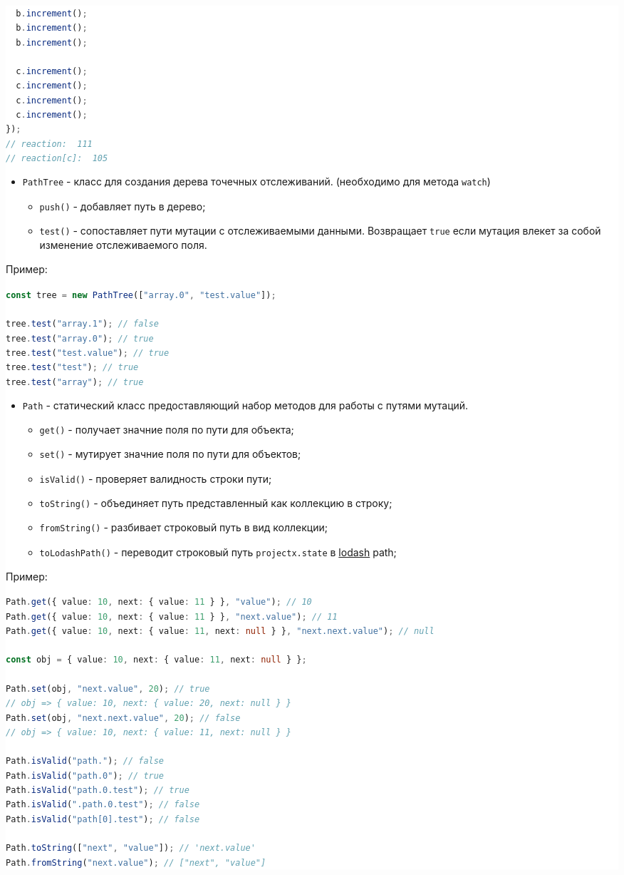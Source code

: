 ```ts
  b.increment();
  b.increment();
  b.increment();

  c.increment();
  c.increment();
  c.increment();
  c.increment();
});
// reaction:  111
// reaction[c]:  105
```

- `PathTree` - класс для создания дерева точечных отслеживаний. (необходимо для метода `watch`)

  - `push()` - добавляет путь в дерево;

  - `test()` - сопоставляет пути мутации с отслеживаемыми данными. Возвращает `true` если мутация влекет за собой изменение отслеживаемого поля.

Пример:

```ts
const tree = new PathTree(["array.0", "test.value"]);

tree.test("array.1"); // false
tree.test("array.0"); // true
tree.test("test.value"); // true
tree.test("test"); // true
tree.test("array"); // true
```

- `Path` - статический класс предоставляющий набор методов для работы с путями мутаций.

  - `get()` - получает значние поля по пути для объекта;

  - `set()` - мутирует значние поля по пути для объектов;

  - `isValid()` - проверяет валидность строки пути;

  - `toString()` - объединяет путь представленный как коллекцию в строку;

  - `fromString()` - разбивает строковый путь в вид коллекции;

  - `toLodashPath()` - переводит строковый путь `projectx.state` в [lodash](https://github.com/lodash/lodash) path;

Пример:

```ts
Path.get({ value: 10, next: { value: 11 } }, "value"); // 10
Path.get({ value: 10, next: { value: 11 } }, "next.value"); // 11
Path.get({ value: 10, next: { value: 11, next: null } }, "next.next.value"); // null

const obj = { value: 10, next: { value: 11, next: null } };

Path.set(obj, "next.value", 20); // true
// obj => { value: 10, next: { value: 20, next: null } }
Path.set(obj, "next.next.value", 20); // false
// obj => { value: 10, next: { value: 11, next: null } }

Path.isValid("path."); // false
Path.isValid("path.0"); // true
Path.isValid("path.0.test"); // true
Path.isValid(".path.0.test"); // false
Path.isValid("path[0].test"); // false

Path.toString(["next", "value"]); // 'next.value'
Path.fromString("next.value"); // ["next", "value"]

```